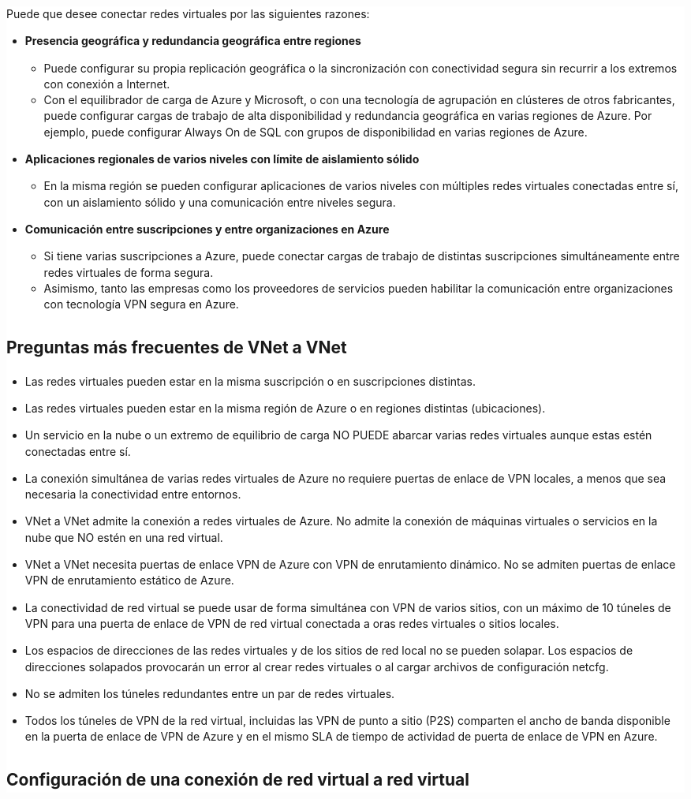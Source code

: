 Puede que desee conectar redes virtuales por las siguientes razones:

- **Presencia geográfica y redundancia geográfica entre regiones**
	- Puede configurar su propia replicación geográfica o la sincronización con conectividad segura sin recurrir a los extremos con conexión a Internet.
	- Con el equilibrador de carga de Azure y Microsoft, o con una tecnología de agrupación en clústeres de otros fabricantes, puede configurar cargas de trabajo de alta disponibilidad y redundancia geográfica en varias regiones de Azure. Por ejemplo, puede configurar Always On de SQL con grupos de disponibilidad en varias regiones de Azure.

- **Aplicaciones regionales de varios niveles con límite de aislamiento sólido**
	- En la misma región se pueden configurar aplicaciones de varios niveles con múltiples redes virtuales conectadas entre sí, con un aislamiento sólido y una comunicación entre niveles segura.

- **Comunicación entre suscripciones y entre organizaciones en Azure**
	- Si tiene varias suscripciones a Azure, puede conectar cargas de trabajo de distintas suscripciones simultáneamente entre redes virtuales de forma segura.
	- Asimismo, tanto las empresas como los proveedores de servicios pueden habilitar la comunicación entre organizaciones con tecnología VPN segura en Azure.

## Preguntas más frecuentes de VNet a VNet

- Las redes virtuales pueden estar en la misma suscripción o en suscripciones distintas.

- Las redes virtuales pueden estar en la misma región de Azure o en regiones distintas (ubicaciones).

- Un servicio en la nube o un extremo de equilibrio de carga NO PUEDE abarcar varias redes virtuales aunque estas estén conectadas entre sí.

- La conexión simultánea de varias redes virtuales de Azure no requiere puertas de enlace de VPN locales, a menos que sea necesaria la conectividad entre entornos.

- VNet a VNet admite la conexión a redes virtuales de Azure. No admite la conexión de máquinas virtuales o servicios en la nube que NO estén en una red virtual.

- VNet a VNet necesita puertas de enlace VPN de Azure con VPN de enrutamiento dinámico. No se admiten puertas de enlace VPN de enrutamiento estático de Azure.

- La conectividad de red virtual se puede usar de forma simultánea con VPN de varios sitios, con un máximo de 10 túneles de VPN para una puerta de enlace de VPN de red virtual conectada a oras redes virtuales o sitios locales.

- Los espacios de direcciones de las redes virtuales y de los sitios de red local no se pueden solapar. Los espacios de direcciones solapados provocarán un error al crear redes virtuales o al cargar archivos de configuración netcfg.

- No se admiten los túneles redundantes entre un par de redes virtuales.

- Todos los túneles de VPN de la red virtual, incluidas las VPN de punto a sitio (P2S) comparten el ancho de banda disponible en la puerta de enlace de VPN de Azure y en el mismo SLA de tiempo de actividad de puerta de enlace de VPN en Azure.

## Configuración de una conexión de red virtual a red virtual

